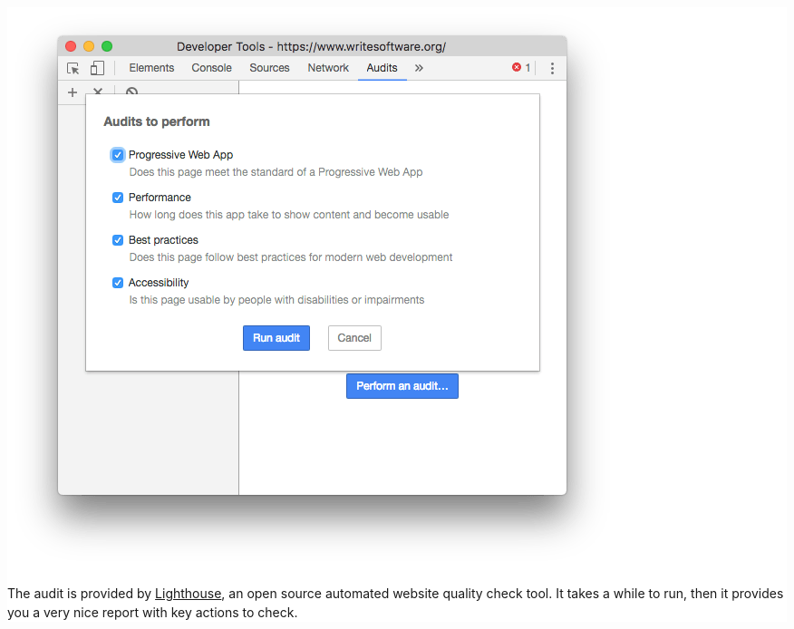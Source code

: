 ![Audits by Lighthouse](11.png)

The audit is provided by [Lighthouse](https://developers.google.com/web/tools/lighthouse/), an open source automated website quality check tool. It takes a while to run, then it provides you a very nice report with key actions to check.

